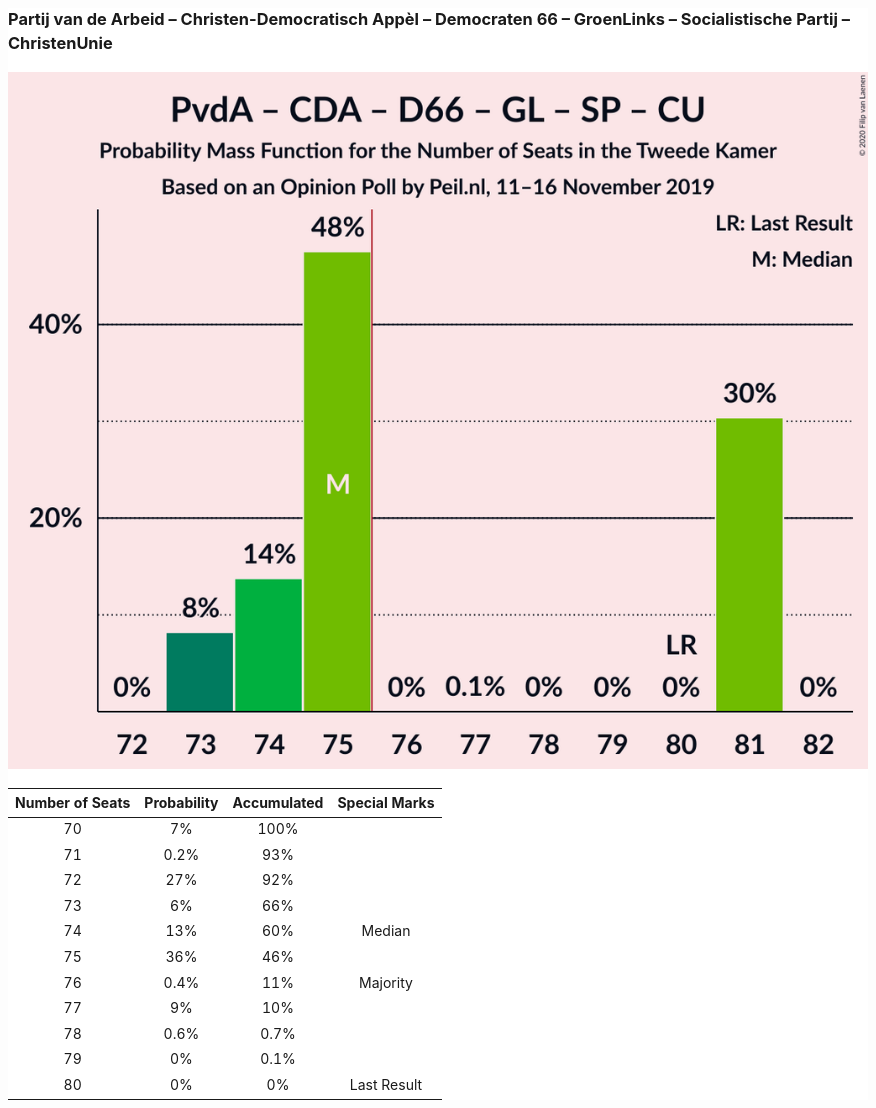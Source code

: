 ### Partij van de Arbeid – Christen-Democratisch Appèl – Democraten 66 – GroenLinks – Socialistische Partij – ChristenUnie

![Graph with seats probability mass function not yet produced](2019-11-16-Peilnl-coalitions-seats-pmf-pvda–cda–d66–gl–sp–cu.png "Seats Probability Mass Function")

| Number of Seats | Probability | Accumulated | Special Marks |
|:---------------:|:-----------:|:-----------:|:-------------:|
| 70 | 7% | 100% |  |
| 71 | 0.2% | 93% |  |
| 72 | 27% | 92% |  |
| 73 | 6% | 66% |  |
| 74 | 13% | 60% | Median |
| 75 | 36% | 46% |  |
| 76 | 0.4% | 11% | Majority |
| 77 | 9% | 10% |  |
| 78 | 0.6% | 0.7% |  |
| 79 | 0% | 0.1% |  |
| 80 | 0% | 0% | Last Result |
